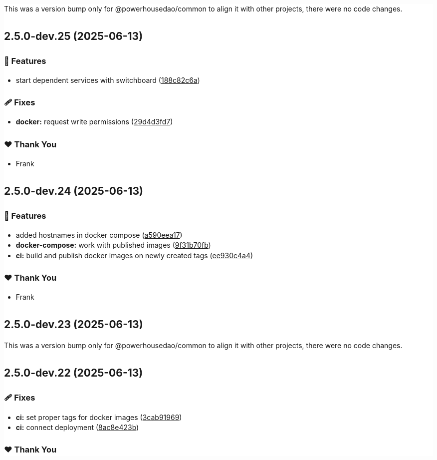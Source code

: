 This was a version bump only for @powerhousedao/common to align it with other projects, there were no code changes.

## 2.5.0-dev.25 (2025-06-13)

### 🚀 Features

- start dependent services with switchboard ([188c82c6a](https://github.com/powerhouse-inc/powerhouse/commit/188c82c6a))

### 🩹 Fixes

- **docker:** request write permissions ([29d4d3fd7](https://github.com/powerhouse-inc/powerhouse/commit/29d4d3fd7))

### ❤️ Thank You

- Frank

## 2.5.0-dev.24 (2025-06-13)

### 🚀 Features

- added hostnames in docker compose ([a590eea17](https://github.com/powerhouse-inc/powerhouse/commit/a590eea17))
- **docker-compose:** work with published images ([9f31b70fb](https://github.com/powerhouse-inc/powerhouse/commit/9f31b70fb))
- **ci:** build and publish docker images on newly created tags ([ee930c4a4](https://github.com/powerhouse-inc/powerhouse/commit/ee930c4a4))

### ❤️ Thank You

- Frank

## 2.5.0-dev.23 (2025-06-13)

This was a version bump only for @powerhousedao/common to align it with other projects, there were no code changes.

## 2.5.0-dev.22 (2025-06-13)

### 🩹 Fixes

- **ci:** set proper tags for docker images ([3cab91969](https://github.com/powerhouse-inc/powerhouse/commit/3cab91969))
- **ci:** connect deployment ([8ac8e423b](https://github.com/powerhouse-inc/powerhouse/commit/8ac8e423b))

### ❤️ Thank You
